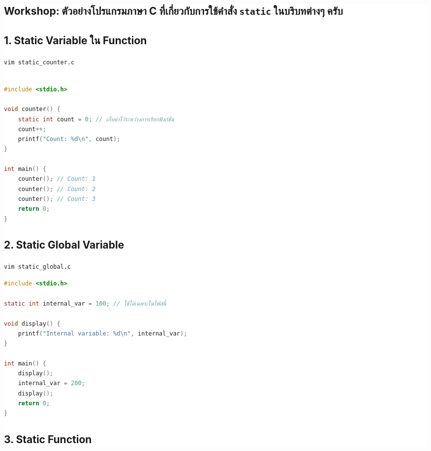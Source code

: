 
## **Workshop: ตัวอย่างโปรแกรมภาษา C ที่เกี่ยวกับการใช้คำสั่ง `static` ในบริบทต่างๆ ครับ**

## 1. Static Variable ใน Function

```bash title="command"
vim static_counter.c
```

```c title="static_counter.c"

#include <stdio.h>

void counter() {
    static int count = 0; // เก็บค่าไว้ระหว่างการเรียกฟังก์ชัน
    count++;
    printf("Count: %d\n", count);
}

int main() {
    counter(); // Count: 1
    counter(); // Count: 2
    counter(); // Count: 3
    return 0;
}
```

## 2. Static Global Variable

```bash title="command"
vim static_global.c
```

```c title="static_global.c"
#include <stdio.h>

static int internal_var = 100; // ใช้ได้เฉพาะในไฟล์นี้

void display() {
    printf("Internal variable: %d\n", internal_var);
}

int main() {
    display();
    internal_var = 200;
    display();
    return 0;
}
```

## 3. Static Function

